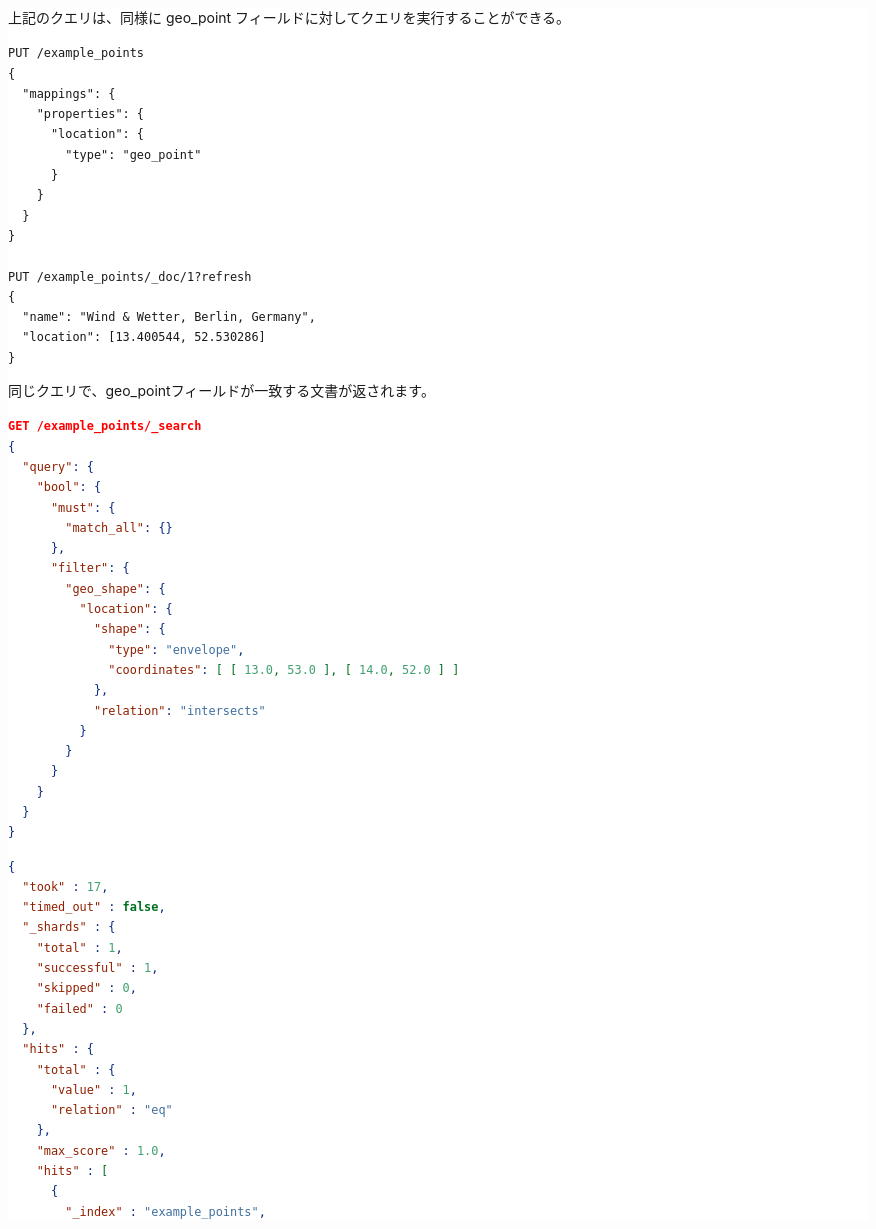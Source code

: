 上記のクエリは、同様に geo_point フィールドに対してクエリを実行することができる。

```
PUT /example_points
{
  "mappings": {
    "properties": {
      "location": {
        "type": "geo_point"
      }
    }
  }
}

PUT /example_points/_doc/1?refresh
{
  "name": "Wind & Wetter, Berlin, Germany",
  "location": [13.400544, 52.530286]
}
```

同じクエリで、geo_pointフィールドが一致する文書が返されます。

```json
GET /example_points/_search
{
  "query": {
    "bool": {
      "must": {
        "match_all": {}
      },
      "filter": {
        "geo_shape": {
          "location": {
            "shape": {
              "type": "envelope",
              "coordinates": [ [ 13.0, 53.0 ], [ 14.0, 52.0 ] ]
            },
            "relation": "intersects"
          }
        }
      }
    }
  }
}
```

```json
{
  "took" : 17,
  "timed_out" : false,
  "_shards" : {
    "total" : 1,
    "successful" : 1,
    "skipped" : 0,
    "failed" : 0
  },
  "hits" : {
    "total" : {
      "value" : 1,
      "relation" : "eq"
    },
    "max_score" : 1.0,
    "hits" : [
      {
        "_index" : "example_points",
```